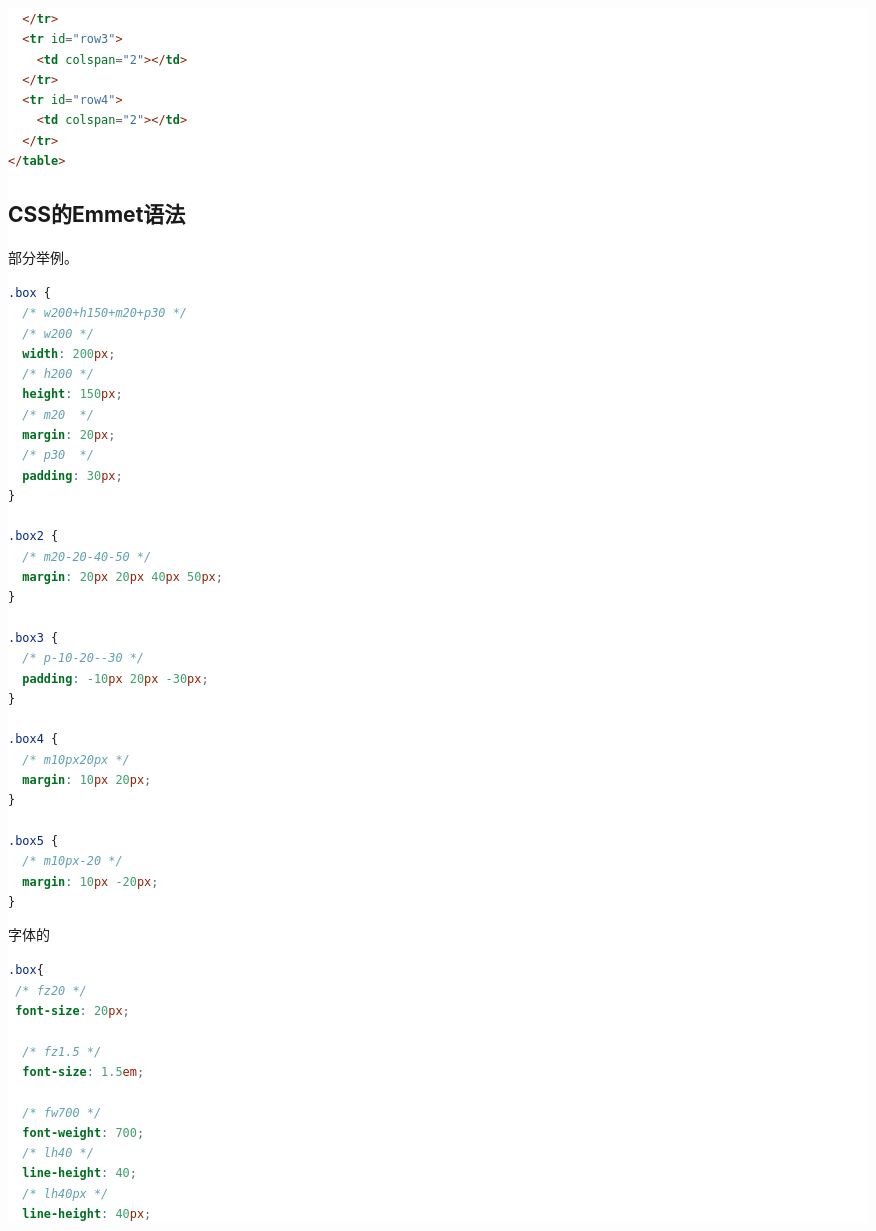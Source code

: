 ```html
  </tr>
  <tr id="row3">
    <td colspan="2"></td>
  </tr>
  <tr id="row4">
    <td colspan="2"></td>
  </tr>
</table>
```

## CSS的Emmet语法

部分举例。

```css
.box {
  /* w200+h150+m20+p30 */
  /* w200 */
  width: 200px;
  /* h200 */
  height: 150px;
  /* m20  */
  margin: 20px;
  /* p30  */
  padding: 30px;
}

.box2 {
  /* m20-20-40-50 */
  margin: 20px 20px 40px 50px;
}

.box3 {
  /* p-10-20--30 */
  padding: -10px 20px -30px;
}

.box4 {
  /* m10px20px */
  margin: 10px 20px;
}

.box5 {
  /* m10px-20 */
  margin: 10px -20px;
}
```

字体的

```css
.box{
 /* fz20 */
 font-size: 20px;

  /* fz1.5 */
  font-size: 1.5em;

  /* fw700 */
  font-weight: 700;
  /* lh40 */
  line-height: 40;
  /* lh40px */
  line-height: 40px;

```